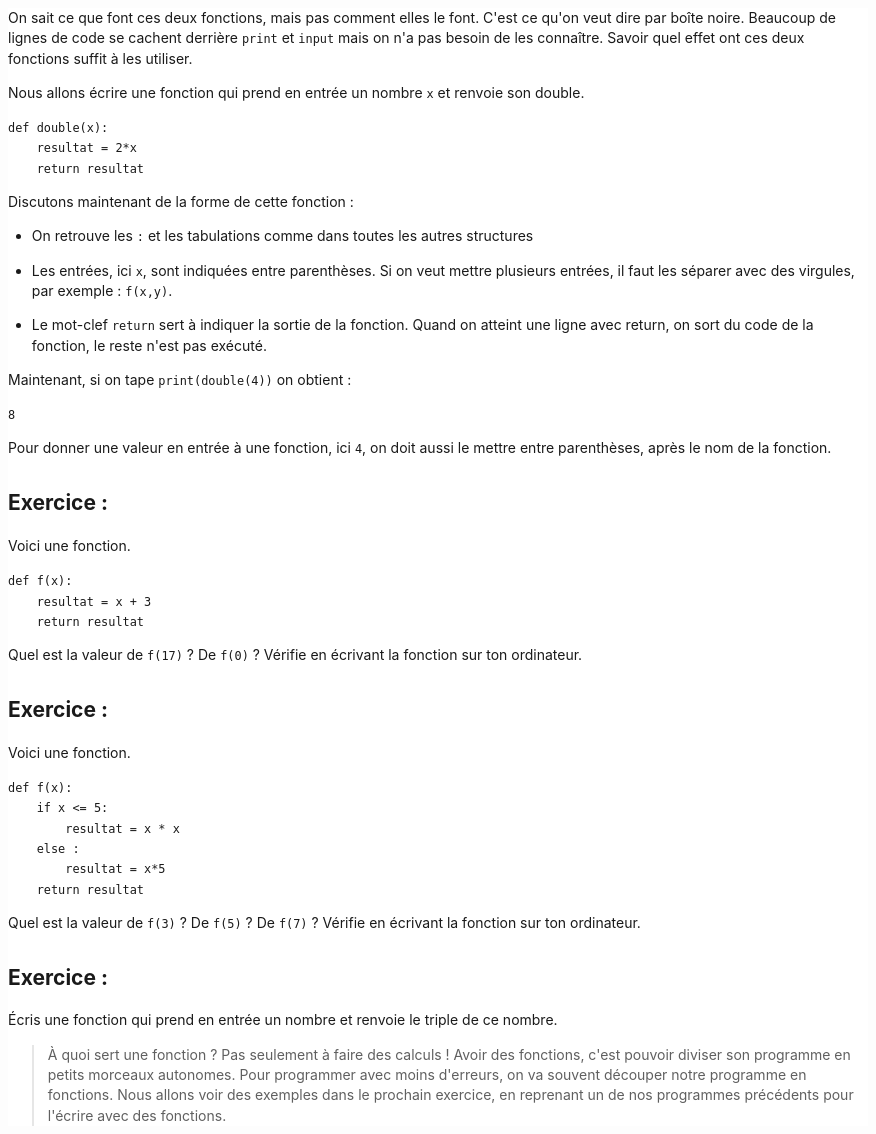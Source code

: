 On sait ce que font ces deux fonctions, mais pas comment elles le font. C'est ce qu'on veut dire par boîte noire. Beaucoup de lignes de code se cachent derrière `print` et `input` mais on n'a pas besoin de les connaître. Savoir quel effet ont ces deux fonctions suffit à les utiliser. 

Nous allons écrire une fonction qui prend en entrée un nombre `x` et renvoie son double. 
```{.python}
def double(x):
	resultat = 2*x
	return resultat
``` 
Discutons maintenant de la forme de cette fonction :

- On retrouve les `:` et les tabulations comme dans toutes les autres structures

- Les entrées, ici `x`, sont indiquées entre parenthèses. Si on veut mettre plusieurs entrées, il faut les séparer avec des virgules, par exemple : `f(x,y)`.

- Le mot-clef `return` sert à indiquer la sortie de la fonction. Quand on atteint une ligne avec return, on sort du code de la fonction, le reste n'est pas exécuté.

Maintenant, si on tape `print(double(4))` on obtient :
```{.text}
8
``` 
Pour donner une valeur en entrée à une fonction, ici `4`, on doit aussi le mettre entre parenthèses, après le nom de la fonction. 

## Exercice :
Voici une fonction. 
```{.python}
def f(x):
	resultat = x + 3
	return resultat
``` 
Quel est la valeur de `f(17)` ? De `f(0)` ? Vérifie en écrivant la fonction sur ton ordinateur.

## Exercice :
Voici une fonction. 
```{.python}
def f(x):
	if x <= 5:
		resultat = x * x
	else :
		resultat = x*5
	return resultat
``` 
Quel est la valeur de `f(3)` ? De `f(5)` ? De `f(7)` ? Vérifie en écrivant la fonction sur ton ordinateur.

## Exercice :
Écris une fonction qui prend en entrée un nombre et renvoie le triple de ce nombre.

> À quoi sert une fonction ? Pas seulement à faire des calculs ! Avoir des fonctions, c'est pouvoir diviser son programme en petits morceaux autonomes. Pour programmer avec moins d'erreurs, on va souvent découper notre programme en fonctions. Nous allons voir des exemples dans le prochain exercice, en reprenant un de nos programmes précédents pour l'écrire avec des fonctions. 
